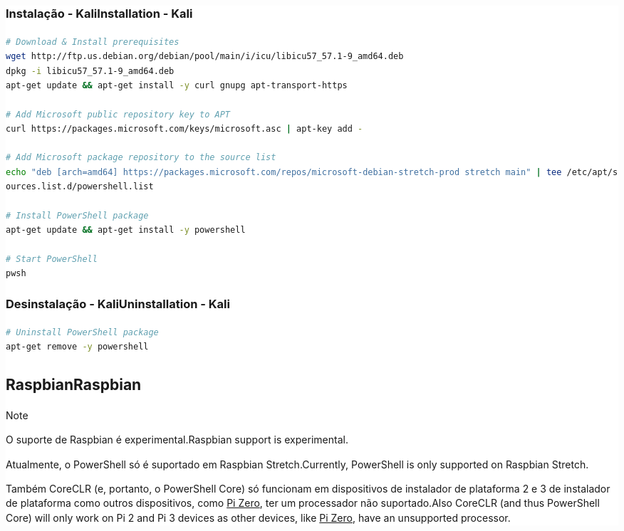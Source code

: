 ### <a name="installation---kali"></a><span data-ttu-id="c0f21-241">Instalação - Kali</span><span class="sxs-lookup"><span data-stu-id="c0f21-241">Installation - Kali</span></span>

```sh
# Download & Install prerequisites
wget http://ftp.us.debian.org/debian/pool/main/i/icu/libicu57_57.1-9_amd64.deb
dpkg -i libicu57_57.1-9_amd64.deb
apt-get update && apt-get install -y curl gnupg apt-transport-https

# Add Microsoft public repository key to APT
curl https://packages.microsoft.com/keys/microsoft.asc | apt-key add -

# Add Microsoft package repository to the source list
echo "deb [arch=amd64] https://packages.microsoft.com/repos/microsoft-debian-stretch-prod stretch main" | tee /etc/apt/sources.list.d/powershell.list

# Install PowerShell package
apt-get update && apt-get install -y powershell

# Start PowerShell
pwsh
```

### <a name="uninstallation---kali"></a><span data-ttu-id="c0f21-242">Desinstalação - Kali</span><span class="sxs-lookup"><span data-stu-id="c0f21-242">Uninstallation - Kali</span></span>

```sh
# Uninstall PowerShell package
apt-get remove -y powershell
```

## <a name="raspbian"></a><span data-ttu-id="c0f21-243">Raspbian</span><span class="sxs-lookup"><span data-stu-id="c0f21-243">Raspbian</span></span>

> [!NOTE]
> <span data-ttu-id="c0f21-244">O suporte de Raspbian é experimental.</span><span class="sxs-lookup"><span data-stu-id="c0f21-244">Raspbian support is experimental.</span></span>

<span data-ttu-id="c0f21-245">Atualmente, o PowerShell só é suportado em Raspbian Stretch.</span><span class="sxs-lookup"><span data-stu-id="c0f21-245">Currently, PowerShell is only supported on Raspbian Stretch.</span></span>

<span data-ttu-id="c0f21-246">Também CoreCLR (e, portanto, o PowerShell Core) só funcionam em dispositivos de instalador de plataforma 2 e 3 de instalador de plataforma como outros dispositivos, como [Pi Zero](https://github.com/dotnet/coreclr/issues/10605), ter um processador não suportado.</span><span class="sxs-lookup"><span data-stu-id="c0f21-246">Also CoreCLR (and thus PowerShell Core) will only work on Pi 2 and Pi 3 devices as other devices, like [Pi Zero](https://github.com/dotnet/coreclr/issues/10605), have an unsupported processor.</span></span>


[u14]: #ubuntu-1404
[u16]: #ubuntu-1604
[u1804]: #ubuntu-1804
[u1810]: #ubuntu-1810
[deb8]: #debian-8
[deb9]: #debian-9
[cos]: #centos-7
[rhel7]: #red-hat-enterprise-linux-rhel-7
[opensuse]: #opensuse
[fedora]: #fedora
[arch]: #arch-linux
[snap]: #snap-package
[tar]: #binary-archives
[CentOS 7]: https://www.centos.org/download/
[Arch Linux]: https://www.archlinux.org/download/
[arch-release]: https://aur.archlinux.org/packages/powershell/
[arch-git]: https://aur.archlinux.org/packages/powershell-git/
[arch-bin]: https://aur.archlinux.org/packages/powershell-bin/
[amazon-dockerfile]: https://github.com/PowerShell/PowerShell/blob/master/docker/community/amazonlinux/Dockerfile
[releases]: https://github.com/PowerShell/PowerShell/releases/latest
[xdg-bds]: https://specifications.freedesktop.org/basedir-spec/basedir-spec-latest.html